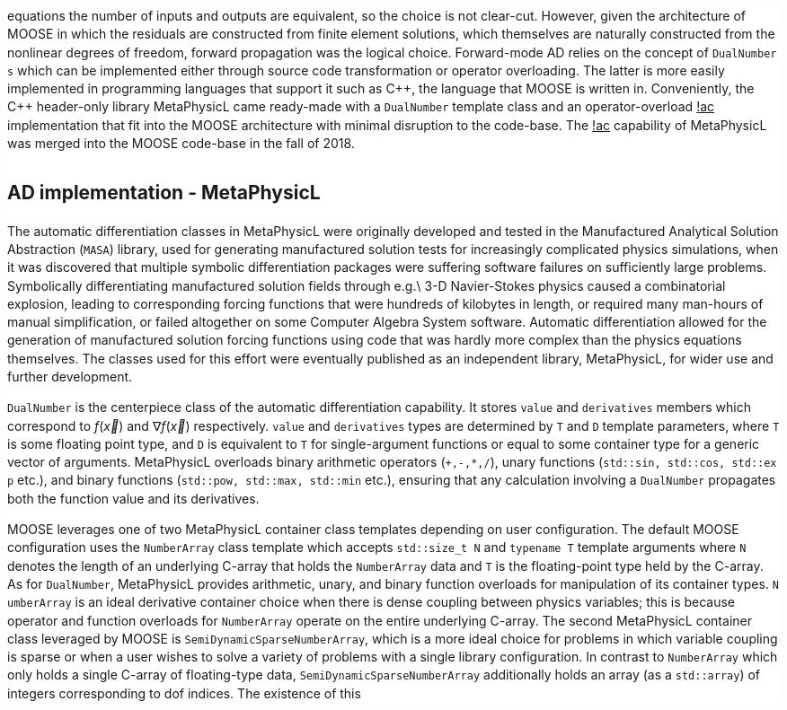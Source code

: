 equations the number of inputs and outputs are equivalent, so the choice is not
clear-cut. However, given the architecture of MOOSE in which the residuals
are constructed from finite element solutions, which themselves are naturally constructed
from the nonlinear degrees of freedom, forward propagation was the logical
choice. Forward-mode AD relies on the concept of `DualNumbers`
which can be implemented either through source code transformation or operator
overloading. The latter is more easily implemented in programming languages that
support it such as C++, the language that MOOSE is written
in. Conveniently, the C++ header-only library MetaPhysicL came
ready-made with a `DualNumber`  template class and an operator-overload [!ac](AD)
implementation that fit into the MOOSE architecture with minimal
disruption to the code-base. The [!ac](AD) capability of MetaPhysicL was
merged into the MOOSE code-base in the fall of 2018.

## AD implementation - MetaPhysicL

The automatic differentiation classes in MetaPhysicL were
originally developed and tested in the Manufactured Analytical
Solution Abstraction (`MASA`) library,
used for generating manufactured solution tests for increasingly
complicated physics simulations, when it was discovered that multiple
symbolic differentiation packages were suffering software failures on
sufficiently large problems.  Symbolically differentiating
manufactured solution fields through e.g.\ 3-D Navier-Stokes physics
caused a combinatorial explosion, leading to corresponding forcing
functions that were hundreds of kilobytes in length, or required many
man-hours of manual simplification, or failed altogether on some
Computer Algebra System software.  Automatic differentiation allowed
for the generation of manufactured solution forcing functions using
code that was hardly more complex than the physics equations
themselves. The classes used for this effort were eventually published as an
independent library, MetaPhysicL, for wider use and further
development.

`DualNumber` is the centerpiece class of the automatic differentiation
capability. It stores `value` and `derivatives` members which
correspond to $f(\vec{x})$ and $\nabla f(\vec{x})$ respectively. `value`
and `derivatives` types are determined by `T` and `D`
template parameters, where `T` is some floating point type, and
`D` is equivalent to `T` for single-argument functions or equal to
some container type for a generic vector of arguments. MetaPhysicL
overloads binary arithmetic operators (`+,-,*,/`), unary functions
(`std::sin, std::cos, std::exp` etc.), and binary functions
(`std::pow, std::max, std::min` etc.), ensuring that any calculation
involving a `DualNumber` propagates both the function value and its
derivatives.

MOOSE leverages one of two MetaPhysicL container class templates depending
on user configuration. The default MOOSE configuration uses the
`NumberArray` class template which accepts `std::size_t N` and
`typename T` template arguments where `N` denotes the length of
an underlying C-array that holds the `NumberArray` data and `T` is
the floating-point type held by the C-array. As for `DualNumber`,
MetaPhysicL provides arithmetic, unary, and binary function overloads for
manipulation of its container types. `NumberArray` is an ideal derivative
container choice when there is dense coupling between physics variables; this is because
operator and function overloads for `NumberArray` operate on the entire
underlying C-array. The second MetaPhysicL container class leveraged by
MOOSE is `SemiDynamicSparseNumberArray`, which is a more ideal
choice for problems in which variable coupling is sparse or when a user wishes
to solve a variety of problems with a single library configuration. In contrast to
`NumberArray` which only holds a single C-array of floating-type data,
`SemiDynamicSparseNumberArray` additionally holds an array (as a `std::array`)
of integers corresponding to dof indices. The existence of this